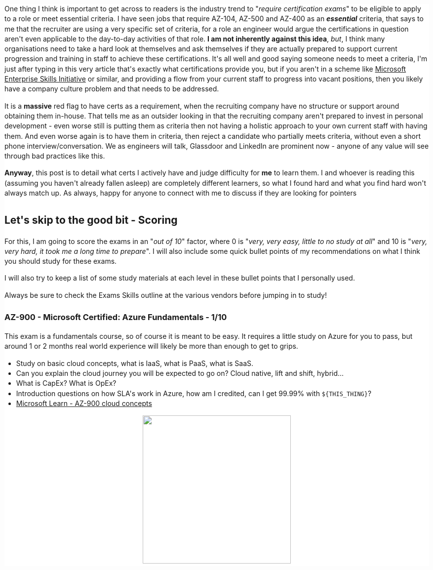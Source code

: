 One thing I think is important to get across to readers is the industry trend to "_require certification exams_" to be eligible to apply to a role or meet essential criteria. I have seen jobs that require AZ-104, AZ-500 and AZ-400 as an **_essential_** criteria, that says to me that the recruiter are using a very specific set of criteria, for a role an engineer would argue the certifications in question aren't even applicable to the day-to-day activities of that role.  **I am not inherently against this idea**, _but_, I think many organisations need to take a hard look at themselves and ask themselves if they are actually prepared to support current progression and training in staff to achieve these certifications.  It's all well and good saying someone needs to meet a criteria, I'm just after typing in this very article that's exactly what certifications provide you, but if you aren't in a scheme like [Microsoft Enterprise Skills Initiative](https://esi.microsoft.com) or similar, and providing a flow from your current staff to progress into vacant positions, then you likely have a company culture problem and that needs to be addressed.

It is a **massive** red flag to have certs as a requirement, when the recruiting company have no structure or support around obtaining them in-house.  That tells me as an outsider looking in that the recruiting company aren't prepared to invest in personal development - even worse still is putting them as criteria then not having a holistic approach to your own current staff with having them. And even worse again is to have them in criteria, then reject a candidate who partially meets criteria, without even a short phone interview/conversation.  We as engineers will talk, Glassdoor and LinkedIn are prominent now - anyone of any value will see through bad practices like this.

**Anyway**, this post is to detail what certs I actively have and judge difficulty for **me** to learn them.  I and whoever is reading this (assuming you haven't already fallen asleep) are completely different learners, so what I found hard and what you find hard won't always match up.  As always, happy for anyone to connect with me to discuss if they are looking for pointers

## Let's skip to the good bit - Scoring

For this, I am going to score the exams in an "_out of 10_" factor, where 0 is "_very, very easy, little to no study at all_" and 10 is "_very, very hard, it took me a long time to prepare_".  I will also include some quick bullet points of my recommendations on what I think you should study for these exams.

I will also try to keep a list of some study materials at each level in these bullet points that I personally used.

Always be sure to check the Exams Skills outline at the various vendors before jumping in to study!

### AZ-900 - Microsoft Certified: Azure Fundamentals - 1/10

This exam is a fundamentals course, so of course it is meant to be easy.  It requires a little study on Azure for you to pass, but around 1 or 2 months real world experience will likely be more than enough to get to grips.

- Study on basic cloud concepts, what is IaaS, what is PaaS, what is SaaS.
- Can you explain the cloud journey you will be expected to go on? Cloud native, lift and shift, hybrid...
- What is CapEx? What is OpEx?
- Introduction questions on how SLA's work in Azure, how am I credited, can I get 99.99% with `${THIS_THING}`?
- [Microsoft Learn - AZ-900 cloud concepts](https://docs.microsoft.com/en-us/learn/paths/az-900-describe-cloud-concepts/)

<p align="center">
    <img src="/assets/img/azure-fundamentals.png" height="300px" width="300px">
</p>
